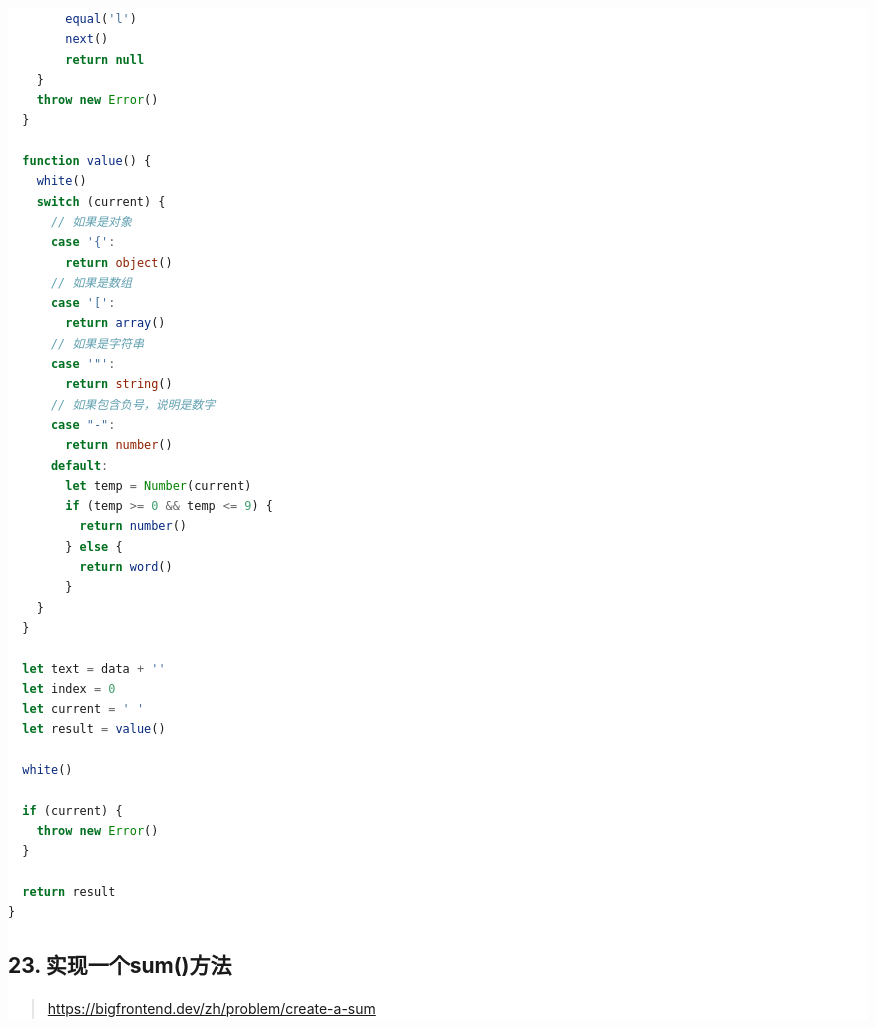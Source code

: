 ```ts
        equal('l')
        next()
        return null
    }
    throw new Error()
  }

  function value() {
    white()
    switch (current) {
      // 如果是对象
      case '{':
        return object()
      // 如果是数组
      case '[':
        return array()
      // 如果是字符串
      case '"':
        return string()
      // 如果包含负号，说明是数字
      case "-":
        return number()
      default:
        let temp = Number(current)
        if (temp >= 0 && temp <= 9) {
          return number()
        } else {
          return word()
        }
    }
  }

  let text = data + ''
  let index = 0
  let current = ' '
  let result = value()

  white()

  if (current) {
    throw new Error()
  }

  return result
} 
```
## 23. 实现一个sum()方法

> https://bigfrontend.dev/zh/problem/create-a-sum
